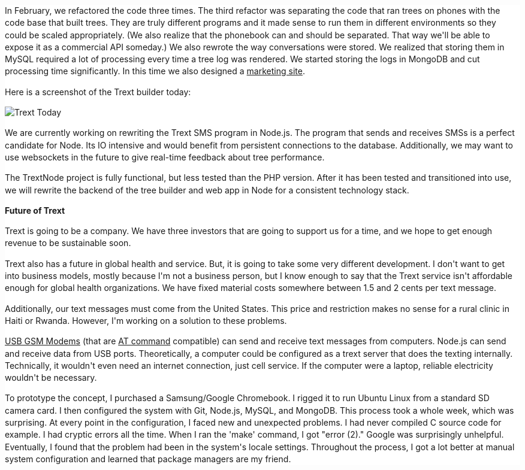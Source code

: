 In February, we refactored the code three times. The third refactor was separating the code that ran trees on phones with the code base that built trees. They are truly different programs and it made sense to run them in different environments so they could be scaled appropriately. (We also realize that the phonebook can and should be separated. That way we'll be able to expose it as a commercial API someday.) We also rewrote the way conversations were stored. We realized that storing them in MySQL required a lot of processing every time a tree log was rendered. We started storing the logs in MongoDB and cut processing time significantly. In this time we also designed a [marketing site](http://trext.me).

Here is a screenshot of the Trext builder today:

![Trext Today](/img/div/trextToday.png)

<object width="560" height="315"><param name="movie" value="http://www.youtube.com/v/brUb9-aUiMM?hl=en_US&amp;version=3&amp;rel=0"></param><param name="allowFullScreen" value="true"></param><param name="allowscriptaccess" value="always"></param><embed src="http://www.youtube.com/v/brUb9-aUiMM?hl=en_US&amp;version=3&amp;rel=0" type="application/x-shockwave-flash" width="560" height="315" allowscriptaccess="always" allowfullscreen="true"></embed></object>

We are currently working on rewriting the Trext SMS program in Node.js. The program that sends and receives SMSs is a perfect candidate for Node. Its IO intensive and would benefit from persistent connections to the database. Additionally, we may want to use websockets in the future to give real-time feedback about tree performance.

The TrextNode project is fully functional, but less tested than the PHP version. After it has been tested and transitioned into use, we will rewrite the backend of the tree builder and web app in Node for a consistent technology stack.

**Future of Trext**

Trext is going to be a company. We have three investors that are going to support us for a time, and we hope to get enough revenue to be sustainable soon.

Trext also has a future in global health and service. But, it is going to take some very different development. I don't want to get into business models, mostly because I'm not a business person, but I know enough to say that the Trext service isn't affordable enough for global health organizations. We have fixed material costs somewhere between 1.5 and 2 cents per text message.

Additionally, our text messages must come from the United States. This price and restriction makes no sense for a rural clinic in Haiti or Rwanda. However, I'm working on a solution to these problems.

[USB GSM Modems](http://en.wikipedia.org/wiki/Mobile_broadband_modem) (that are [AT command](http://www.traud.de/gsm/index.html) compatible) can send and receive text messages from computers. Node.js can send and receive data from USB ports. Theoretically, a computer could be configured as a trext server that does the texting internally. Technically, it wouldn't even need an internet connection, just cell service. If the computer were a laptop, reliable electricity wouldn't be necessary.

To prototype the concept, I purchased a Samsung/Google Chromebook. I rigged it to run Ubuntu Linux from a standard SD camera card. I then configured the system with Git, Node.js, MySQL, and MongoDB. This process took a whole week, which was surprising. At every point in the configuration, I faced new and unexpected problems. I had never compiled C source code for example. I had cryptic errors all the time. When I ran the 'make' command, I got "error (2)." Google was surprisingly unhelpful. Eventually, I found that the problem had been in the system's locale settings. Throughout the process, I got a lot better at manual system configuration and learned that package managers are my friend.
